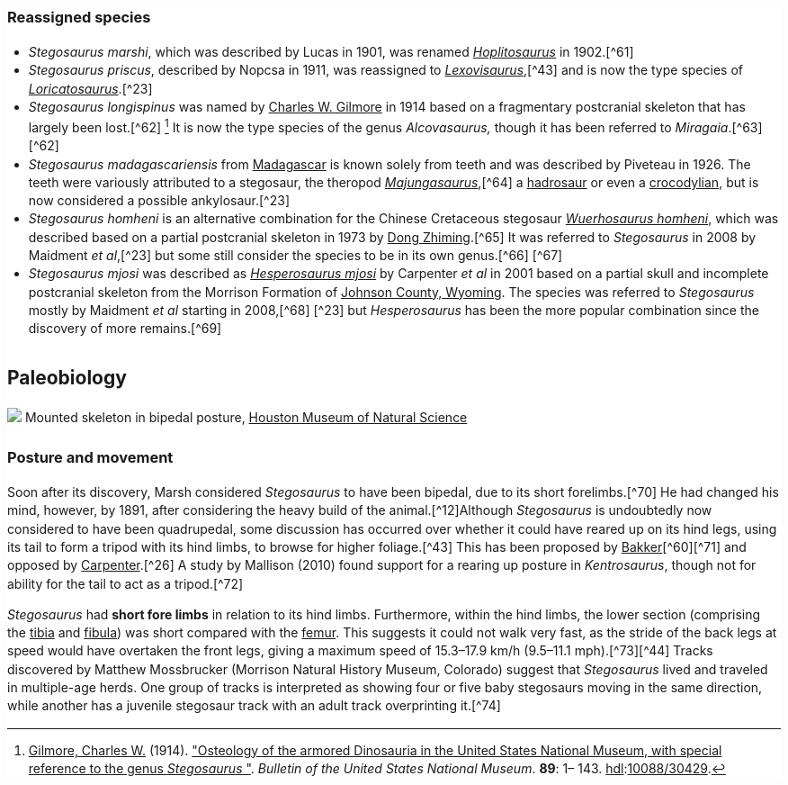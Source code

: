 ### Reassigned species

- *Stegosaurus marshi*, which was described by Lucas in 1901, was renamed *[Hoplitosaurus](https://en.m.wikipedia.org/wiki/Hoplitosaurus "Hoplitosaurus")* in 1902.[^61]
- *Stegosaurus priscus*, described by Nopcsa in 1911, was reassigned to *[Lexovisaurus](https://en.m.wikipedia.org/wiki/Lexovisaurus "Lexovisaurus")*,[^43] and is now the type species of *[Loricatosaurus](https://en.m.wikipedia.org/wiki/Loricatosaurus "Loricatosaurus")*.[^23]
- *Stegosaurus longispinus* was named by [Charles W. Gilmore](https://en.m.wikipedia.org/wiki/Charles_W._Gilmore "Charles W. Gilmore") in 1914 based on a fragmentary postcranial skeleton that has largely been lost.[^62] [^8] It is now the type species of the genus *Alcovasaurus,* though it has been referred to *Miragaia*.[^63] [^62]
- *Stegosaurus madagascariensis* from [Madagascar](https://en.m.wikipedia.org/wiki/Madagascar "Madagascar") is known solely from teeth and was described by Piveteau in 1926. The teeth were variously attributed to a stegosaur, the theropod *[Majungasaurus](https://en.m.wikipedia.org/wiki/Majungasaurus "Majungasaurus")*,[^64] a [hadrosaur](https://en.m.wikipedia.org/wiki/Hadrosaur "Hadrosaur") or even a [crocodylian](https://en.m.wikipedia.org/wiki/Crocodylian "Crocodylian"), but is now considered a possible ankylosaur.[^23]
- *Stegosaurus homheni* is an alternative combination for the Chinese Cretaceous stegosaur *[Wuerhosaurus homheni](https://en.m.wikipedia.org/wiki/Wuerhosaurus "Wuerhosaurus")*, which was described based on a partial postcranial skeleton in 1973 by [Dong Zhiming](https://en.m.wikipedia.org/wiki/Dong_Zhiming "Dong Zhiming").[^65] It was referred to *Stegosaurus* in 2008 by Maidment *et al*,[^23] but some still consider the species to be in its own genus.[^66] [^67]
- *Stegosaurus mjosi* was described as *[Hesperosaurus mjosi](https://en.m.wikipedia.org/wiki/Hesperosaurus "Hesperosaurus")* by Carpenter *et al* in 2001 based on a partial skull and incomplete postcranial skeleton from the Morrison Formation of [Johnson County, Wyoming](https://en.m.wikipedia.org/wiki/Johnson_County,_Wyoming "Johnson County, Wyoming"). The species was referred to *Stegosaurus* mostly by Maidment *et al* starting in 2008,[^68] [^23] but *Hesperosaurus* has been the more popular combination since the discovery of more remains.[^69]

## Paleobiology

![](https://upload.wikimedia.org/wikipedia/commons/thumb/5/56/HMNS_Stegosaurus.jpg/1280px-HMNS_Stegosaurus.jpg)
Mounted skeleton in bipedal posture, [Houston Museum of Natural Science](https://en.m.wikipedia.org/wiki/Houston_Museum_of_Natural_Science "Houston Museum of Natural Science")

### Posture and movement

Soon after its discovery, Marsh considered *Stegosaurus* to have been bipedal, due to its short forelimbs.[^70] He had changed his mind, however, by 1891, after considering the heavy build of the animal.[^12]Although *Stegosaurus* is undoubtedly now considered to have been quadrupedal, some discussion has occurred over whether it could have reared up on its hind legs, using its tail to form a tripod with its hind limbs, to browse for higher foliage.[^43] This has been proposed by [Bakker](https://en.m.wikipedia.org/wiki/Robert_Bakker "Robert Bakker")[^60][^71] and opposed by [Carpenter](https://en.m.wikipedia.org/wiki/Kenneth_Carpenter "Kenneth Carpenter").[^26] A study by Mallison (2010) found support for a rearing up posture in *Kentrosaurus*, though not for ability for the tail to act as a tripod.[^72]

*Stegosaurus* had **short fore limbs** in relation to its hind limbs. Furthermore, within the hind limbs, the lower section (comprising the [tibia](https://en.m.wikipedia.org/wiki/Tibia "Tibia") and [fibula](https://en.m.wikipedia.org/wiki/Fibula "Fibula")) was short compared with the [femur](https://en.m.wikipedia.org/wiki/Femur "Femur"). This suggests it could not walk very fast, as the stride of the back legs at speed would have overtaken the front legs, giving a maximum speed of 15.3–17.9 km/h (9.5–11.1 mph).[^73][^44] Tracks discovered by Matthew Mossbrucker (Morrison Natural History Museum, Colorado) suggest that *Stegosaurus* lived and traveled in multiple-age herds. One group of tracks is interpreted as showing four or five baby stegosaurs moving in the same direction, while another has a juvenile stegosaur track with an adult track overprinting it.[^74]


[^1]: Li, Ning; Li, Daqing; Peng, Guangzhao; You, Hailu (2024). ["The first stegosaurian dinosaur from Gansu Province, China"](https://linkinghub.elsevier.com/retrieve/pii/S0195667124000259). *[Cretaceous Research](https://en.m.wikipedia.org/wiki/Cretaceous_Research "Cretaceous Research")*. **158** (in press). 105852. [Bibcode](https://en.m.wikipedia.org/wiki/Bibcode_\(identifier\) "Bibcode (identifier)"):[2024CrRes.15805852L](https://ui.adsabs.harvard.edu/abs/2024CrRes.15805852L). [doi](https://en.m.wikipedia.org/wiki/Doi_\(identifier\) "Doi (identifier)"):[10.1016/j.cretres.2024.105852](https://doi.org/10.1016%2Fj.cretres.2024.105852). [S2CID](https://en.m.wikipedia.org/wiki/S2CID_\(identifier\) "S2CID (identifier)") [267286799](https://api.semanticscholar.org/CorpusID:267286799).
[^2]: ["Stegosaurus"](https://www.merriam-webster.com/dictionary/Stegosaurus). *[Merriam-Webster.com Dictionary](https://en.m.wikipedia.org/wiki/Merriam-Webster "Merriam-Webster")*. Merriam-Webster.
[^3]: Galton, P.M. (2010). ["Species of plated dinosaur *Stegosaurus* (Morrison Formation, Late Jurassic) of western USA: new type species designation needed"](https://doi.org/10.1007%2Fs00015-010-0022-4). *[Swiss Journal of Geosciences](https://en.m.wikipedia.org/wiki/Swiss_Journal_of_Geosciences "Swiss Journal of Geosciences")*. **103** (2): 187– 198. [Bibcode](https://en.m.wikipedia.org/wiki/Bibcode_\(identifier\) "Bibcode (identifier)"):[2010SwJG..103..187G](https://ui.adsabs.harvard.edu/abs/2010SwJG..103..187G). [doi](https://en.m.wikipedia.org/wiki/Doi_\(identifier\) "Doi (identifier)"):[10.1007/s00015-010-0022-4](https://doi.org/10.1007%2Fs00015-010-0022-4). [S2CID](https://en.m.wikipedia.org/wiki/S2CID_\(identifier\) "S2CID (identifier)") [140688875](https://api.semanticscholar.org/CorpusID:140688875).
[^4]: [Marsh, O. C.](https://en.m.wikipedia.org/wiki/Othniel_Charles_Marsh "Othniel Charles Marsh") (1877). ["A new order of extinct Reptilia ( *Stegosauria* ) from the Jurassic of the Rocky Mountains"](https://zenodo.org/record/1450038). *American Journal of Science*. **3** (14): 513– 514. [Bibcode](https://en.m.wikipedia.org/wiki/Bibcode_\(identifier\) "Bibcode (identifier)"):[1877AmJS...14..513M](https://ui.adsabs.harvard.edu/abs/1877AmJS...14..513M). [doi](https://en.m.wikipedia.org/wiki/Doi_\(identifier\) "Doi (identifier)"):[10.2475/ajs.s3-14.84.513](https://doi.org/10.2475%2Fajs.s3-14.84.513). [S2CID](https://en.m.wikipedia.org/wiki/S2CID_\(identifier\) "S2CID (identifier)") [130078453](https://api.semanticscholar.org/CorpusID:130078453).
[^5]: International Commission on Zoological Nomenclature (2013). ["Opinion 2320 (Case 3536): *Stegosaurus* Marsh, 1877 (Dinosauria, Ornithischia): type species replaced with *Stegosaurus stenops* Marsh, 1887"](https://www.biodiversitylibrary.org/part/378140). *Bulletin of Zoological Nomenclature*. **70** (2): 129– 130. [doi](https://en.m.wikipedia.org/wiki/Doi_\(identifier\) "Doi (identifier)"):[10.21805/bzn.v70i2.a4](https://doi.org/10.21805%2Fbzn.v70i2.a4). [S2CID](https://en.m.wikipedia.org/wiki/S2CID_\(identifier\) "S2CID (identifier)") [198149935](https://api.semanticscholar.org/CorpusID:198149935).
[^6]: Carpenter K, Galton PM (2001). "Othniel Charles Marsh and the Myth of the Eight-Spiked *Stegosaurus* ". In Carpenter K (ed.). *The Armored Dinosaurs*. Indiana University Press. pp.  76– 102. [ISBN](https://en.m.wikipedia.org/wiki/ISBN_\(identifier\) "ISBN (identifier)") [978-0-253-33964-5](https://en.m.wikipedia.org/wiki/Special:BookSources/978-0-253-33964-5 "Special:BookSources/978-0-253-33964-5").
[^7]: [Carpenter, Kenneth](https://en.m.wikipedia.org/wiki/Kenneth_Carpenter "Kenneth Carpenter") (1998). "Vertebrate biostratigraphy of the Morrison Formation near Cañon City, Colorado". *Modern Geology*. **23**: 407– 426.
[^8]: [Gilmore, Charles W.](https://en.m.wikipedia.org/wiki/Charles_W._Gilmore "Charles W. Gilmore") (1914). ["Osteology of the armored Dinosauria in the United States National Museum, with special reference to the genus *Stegosaurus* "](https://repository.si.edu/handle/10088/30429). *Bulletin of the United States National Museum*. **89**: 1– 143. [hdl](https://en.m.wikipedia.org/wiki/Hdl_\(identifier\) "Hdl (identifier)"):[10088/30429](https://hdl.handle.net/10088%2F30429).
[^9]: ["Division of Paleontology"](http://research.amnh.org/paleontology/search.php?action=detail&specimen_id=48559). *research.amnh.org*. Retrieved April 17, 2022.
